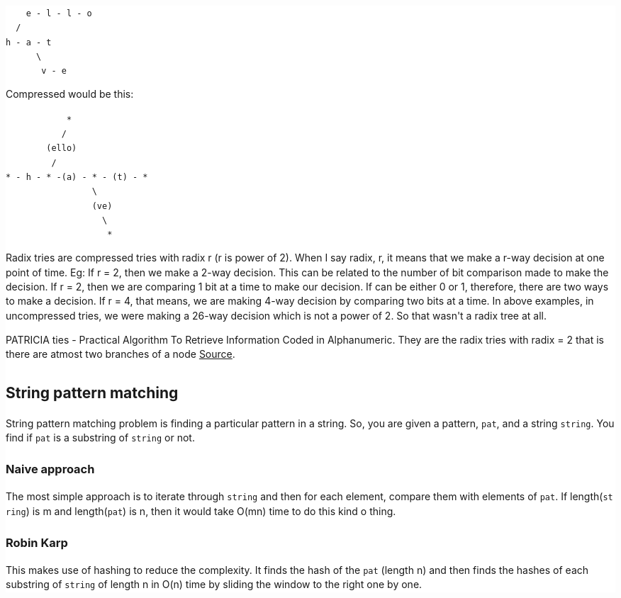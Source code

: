 ```
    e - l - l - o
  /
h - a - t
      \
       v - e
```

Compressed would be this:

```
            *
           /
        (ello)
         /
* - h - * -(a) - * - (t) - *
                 \
                 (ve)
                   \
                    *
```

Radix tries are compressed tries with radix r (r is power of 2). When I say radix, r, it
means that we make a r-way decision at one point of time. Eg: If r =
2, then we make a 2-way decision. This can be related to the number of
bit comparison made to make the decision. If r = 2, then we are
comparing 1 bit at a time to make our decision. If can be either 0 or
1, therefore, there are two ways to make a decision. If r = 4, that
means, we are making 4-way decision by comparing two bits at a
time. In above examples, in uncompressed tries, we were making a
26-way decision which is not a power of 2. So that wasn't a radix tree
at all.

PATRICIA ties - Practical Algorithm To Retrieve Information Coded in
Alphanumeric. They are the radix tries with radix = 2 that
is there are atmost two branches of a node [Source](https://cs.stackexchange.com/questions/63048/what-is-the-difference-between-radix-trees-and-patricia-tries).

## String pattern matching

String pattern matching problem is finding a particular pattern in a
string. So, you are given a pattern, `pat`, and a string `string`. You
find if `pat` is a substring of `string` or not.

### Naive approach

The most simple approach is to iterate through `string` and then for
each element, compare them with elements of `pat`. If length(`string`)
is m and length(`pat`) is n, then it would take O(mn) time to do this
kind o thing.

### Robin Karp

This makes use of hashing to reduce the complexity. It finds the hash
of the `pat` (length n) and then finds the hashes of each substring of
`string` of length n in O(n) time by sliding the window to the right
one by one.
